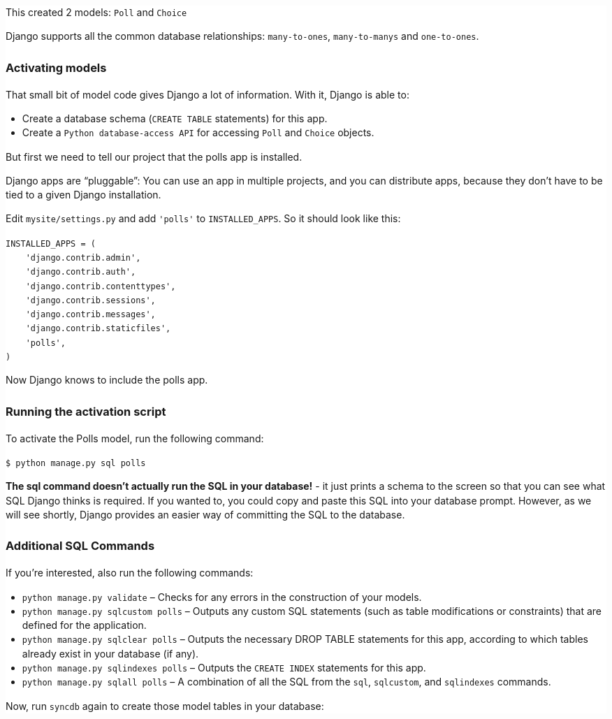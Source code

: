 This created 2 models: `Poll` and `Choice`

Django supports all the common database relationships: `many-to-ones`, `many-to-manys` and `one-to-ones`.

### Activating models

That small bit of model code gives Django a lot of information. With it, Django is able to:

* Create a database schema (`CREATE TABLE` statements) for this app.
* Create a `Python database-access API` for accessing `Poll` and `Choice` objects.

But first we need to tell our project that the polls app is installed.

Django apps are “pluggable”: You can use an app in multiple projects, and you can distribute apps, because they don’t have to be tied to a given Django installation.

Edit `mysite/settings.py` and add `'polls'` to `INSTALLED_APPS`. So it should look like this:

	INSTALLED_APPS = (
	    'django.contrib.admin',
	    'django.contrib.auth',
	    'django.contrib.contenttypes',
	    'django.contrib.sessions',
	    'django.contrib.messages',
	    'django.contrib.staticfiles',
	    'polls',
	)

Now Django knows to include the polls app.

### Running the activation script

To activate the Polls model, run the following command:

	$ python manage.py sql polls

**The sql command doesn’t actually run the SQL in your database!** - it just prints a schema to the screen so that you can see what SQL Django thinks is required. If you wanted to, you could copy and paste this SQL into your database prompt. However, as we will see shortly, Django provides an easier way of committing the SQL to the database.

### Additional SQL Commands

If you’re interested, also run the following commands:

* `python manage.py validate` – Checks for any errors in the construction of your models.
* `python manage.py sqlcustom polls` – Outputs any custom SQL statements (such as table modifications or constraints) that are defined for the application.
* `python manage.py sqlclear polls` – Outputs the necessary DROP TABLE statements for this app, according to which tables already exist in your database (if any).
* `python manage.py sqlindexes polls` – Outputs the `CREATE INDEX` statements for this app.
* `python manage.py sqlall polls` – A combination of all the SQL from the `sql`, `sqlcustom`, and `sqlindexes` commands.

Now, run `syncdb` again to create those model tables in your database:
